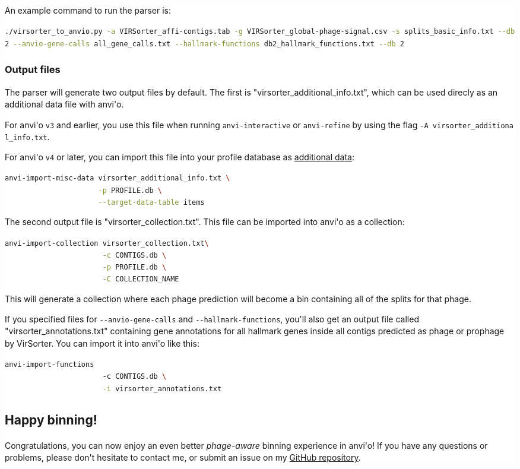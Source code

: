 An example command to run the parser is:

``` bash
./virsorter_to_anvio.py -a VIRSorter_affi-contigs.tab -g VIRSorter_global-phage-signal.csv -s splits_basic_info.txt --db 2 --anvio-gene-calls all_gene_calls.txt --hallmark-functions db2_hallmark_functions.txt --db 2
```

### Output files

The parser will generate two output files by default. The first is "virsorter_additional_info.txt", which can be used direcly as an additional data file with anvi'o.

For anvi'o `v3` and earlier, you use this file when running `anvi-interactive` or `anvi-refine` by using the flag `-A virsorter_additional_info.txt`.

For anvi'o `v4` or later, you can import this file into your profile database as [additional data](http://merenlab.org/2017/12/11/additional-data-tables/):

``` bash
anvi-import-misc-data virsorter_additional_info.txt \
                      -p PROFILE.db \
                      --target-data-table items
```

The second output file is "virsorter_collection.txt". This file can be imported into anvi'o as a collection:

``` bash
anvi-import-collection virsorter_collection.txt\
                       -c CONTIGS.db \
                       -p PROFILE.db \
                       -C COLLECTION_NAME
```

This will generate a collection where each phage prediction will become a bin containing all of the splits for that phage.


If you specified files for `--anvio-gene-calls` and `--hallmark-functions`, you'll also get an output file called "virsorter_annotations.txt" containing gene annotations for all hallmark genes inside all contigs predicted as phage or prophage by VirSorter. You can import it into anvi'o like this:

``` bash
anvi-import-functions 
                       -c CONTIGS.db \
                       -i virsorter_annotations.txt
```

## Happy binning!

Congratulations, you can now enjoy an even better _phage-aware_ binning experience in anvi'o! If you have any questions or problems, please don't hesitate to contact me, or submit an issue on my [GitHub repository](https://github.com/brymerr921/VirSorterParser).

